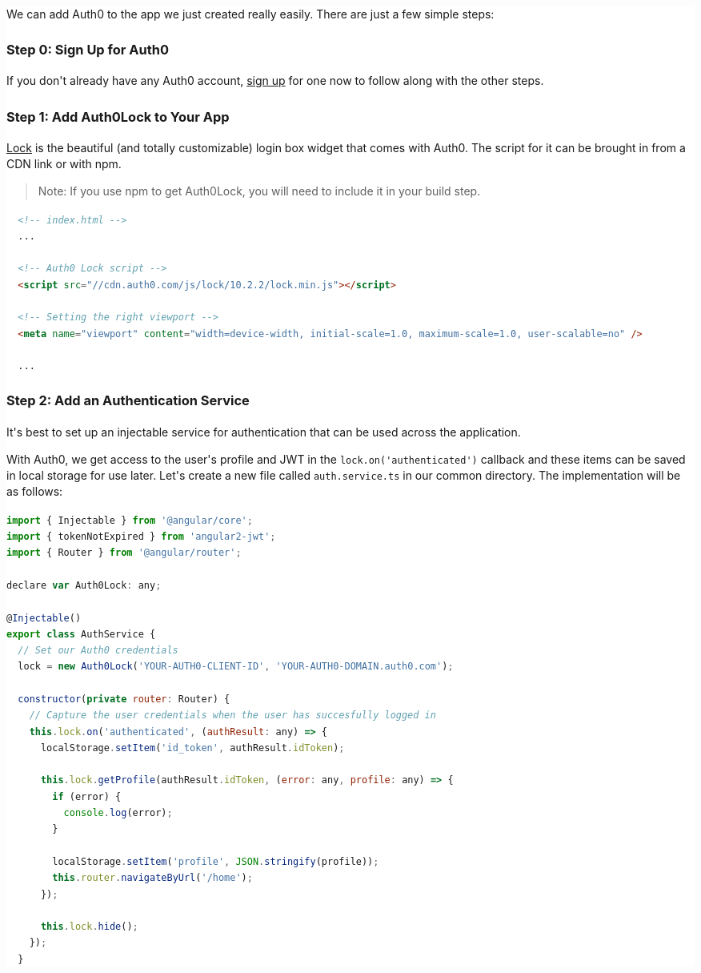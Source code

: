 We can add Auth0 to the app we just created really easily. There are just a few simple steps:

### Step 0: Sign Up for Auth0

If you don't already have any Auth0 account, <a href="https://auth0.com/signup" data-amp-replace="CLIENT_ID" data-amp-addparams="anonId=CLIENT_ID(cid-scope-cookie-fallback-name)">sign up</a> for one now to follow along with the other steps.

### Step 1: Add Auth0Lock to Your App

[Lock](https://auth0.com/lock) is the beautiful (and totally customizable) login box widget that comes with Auth0. The script for it can be brought in from a CDN link or with npm.

> Note: If you use npm to get Auth0Lock, you will need to include it in your build step.

```html
  <!-- index.html -->
  ...

  <!-- Auth0 Lock script -->
  <script src="//cdn.auth0.com/js/lock/10.2.2/lock.min.js"></script>

  <!-- Setting the right viewport -->
  <meta name="viewport" content="width=device-width, initial-scale=1.0, maximum-scale=1.0, user-scalable=no" />

  ...
```

### Step 2: Add an Authentication Service

It's best to set up an injectable service for authentication that can be used across the application.

With Auth0, we get access to the user's profile and JWT in the `lock.on('authenticated')` callback and these items can be saved in local storage for use later. Let's create a new file called `auth.service.ts` in our common directory. The implementation will be as follows:

```js
import { Injectable } from '@angular/core';
import { tokenNotExpired } from 'angular2-jwt';
import { Router } from '@angular/router';

declare var Auth0Lock: any;

@Injectable()
export class AuthService {
  // Set our Auth0 credentials
  lock = new Auth0Lock('YOUR-AUTH0-CLIENT-ID', 'YOUR-AUTH0-DOMAIN.auth0.com');

  constructor(private router: Router) {
    // Capture the user credentials when the user has succesfully logged in
    this.lock.on('authenticated', (authResult: any) => {
      localStorage.setItem('id_token', authResult.idToken);

      this.lock.getProfile(authResult.idToken, (error: any, profile: any) => {
        if (error) {
          console.log(error);
        }

        localStorage.setItem('profile', JSON.stringify(profile));
        this.router.navigateByUrl('/home');
      });

      this.lock.hide();
    });
  }
```